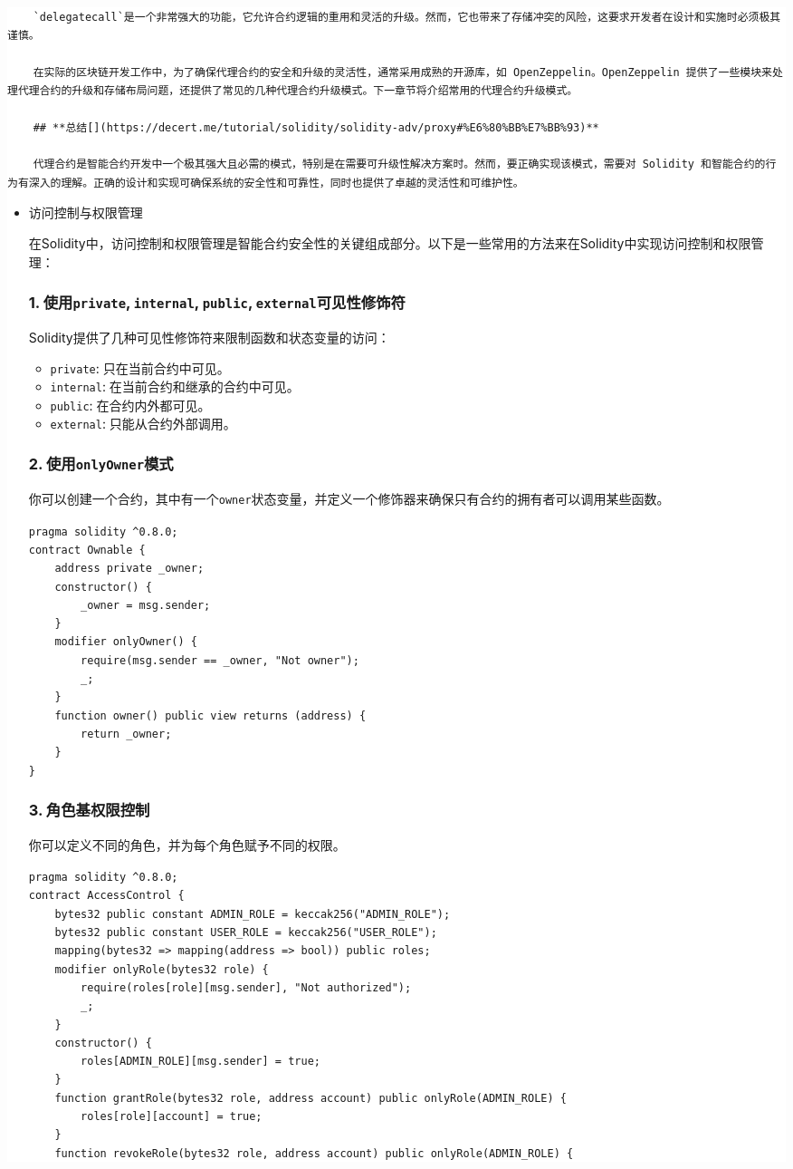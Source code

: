         `delegatecall`是一个非常强大的功能，它允许合约逻辑的重用和灵活的升级。然而，它也带来了存储冲突的风险，这要求开发者在设计和实施时必须极其谨慎。
        
        在实际的区块链开发工作中，为了确保代理合约的安全和升级的灵活性，通常采用成熟的开源库，如 OpenZeppelin。OpenZeppelin 提供了一些模块来处理代理合约的升级和存储布局问题，还提供了常见的几种代理合约升级模式。下一章节将介绍常用的代理合约升级模式。
        
        ## **总结[​](https://decert.me/tutorial/solidity/solidity-adv/proxy#%E6%80%BB%E7%BB%93)**
        
        代理合约是智能合约开发中一个极其强大且必需的模式，特别是在需要可升级性解决方案时。然而，要正确实现该模式，需要对 Solidity 和智能合约的行为有深入的理解。正确的设计和实现可确保系统的安全性和可靠性，同时也提供了卓越的灵活性和可维护性。
        
- 访问控制与权限管理
    
    在Solidity中，访问控制和权限管理是智能合约安全性的关键组成部分。以下是一些常用的方法来在Solidity中实现访问控制和权限管理：
    
    ### 1. 使用`private`, `internal`, `public`, `external`可见性修饰符
    
    Solidity提供了几种可见性修饰符来限制函数和状态变量的访问：
    
    - `private`: 只在当前合约中可见。
    - `internal`: 在当前合约和继承的合约中可见。
    - `public`: 在合约内外都可见。
    - `external`: 只能从合约外部调用。
    
    ### 2. 使用`onlyOwner`模式
    
    你可以创建一个合约，其中有一个`owner`状态变量，并定义一个修饰器来确保只有合约的拥有者可以调用某些函数。
    
    ```solidity
    pragma solidity ^0.8.0;
    contract Ownable {
        address private _owner;
        constructor() {
            _owner = msg.sender;
        }
        modifier onlyOwner() {
            require(msg.sender == _owner, "Not owner");
            _;
        }
        function owner() public view returns (address) {
            return _owner;
        }
    }
    
    ```
    
    ### 3. 角色基权限控制
    
    你可以定义不同的角色，并为每个角色赋予不同的权限。
    
    ```solidity
    pragma solidity ^0.8.0;
    contract AccessControl {
        bytes32 public constant ADMIN_ROLE = keccak256("ADMIN_ROLE");
        bytes32 public constant USER_ROLE = keccak256("USER_ROLE");
        mapping(bytes32 => mapping(address => bool)) public roles;
        modifier onlyRole(bytes32 role) {
            require(roles[role][msg.sender], "Not authorized");
            _;
        }
        constructor() {
            roles[ADMIN_ROLE][msg.sender] = true;
        }
        function grantRole(bytes32 role, address account) public onlyRole(ADMIN_ROLE) {
            roles[role][account] = true;
        }
        function revokeRole(bytes32 role, address account) public onlyRole(ADMIN_ROLE) {